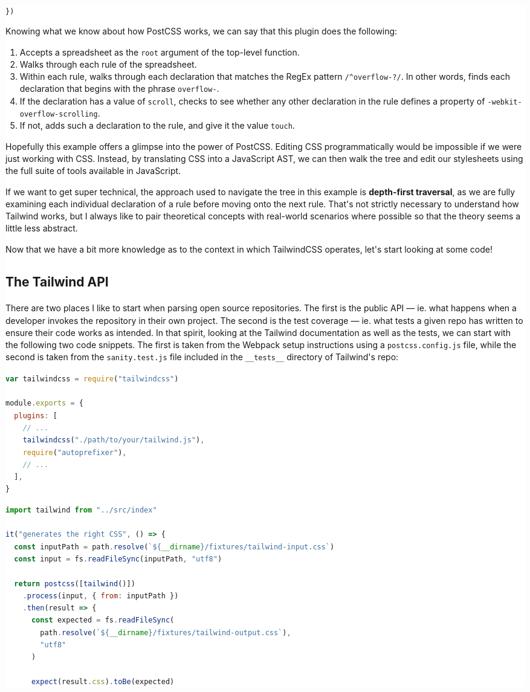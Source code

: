 ```js
})
```

Knowing what we know about how PostCSS works, we can say that this plugin does the following:

1. Accepts a spreadsheet as the `root` argument of the top-level function.
2. Walks through each rule of the spreadsheet.
3. Within each rule, walks through each declaration that matches the RegEx pattern `/^overflow-?/`. In other words, finds each declaration that begins with the phrase `overflow-`.
4. If the declaration has a value of `scroll`, checks to see whether any other declaration in the rule defines a property of `-webkit-overflow-scrolling`.
5. If not, adds such a declaration to the rule, and give it the value `touch`.

Hopefully this example offers a glimpse into the power of PostCSS. Editing CSS programmatically would be impossible if we were just working with CSS. Instead, by translating CSS into a JavaScript AST, we can then walk the tree and edit our stylesheets using the full suite of tools available in JavaScript.

If we want to get super technical, the approach used to navigate the tree in this example is **depth-first traversal**, as we are fully examining each individual declaration of a rule before moving onto the next rule. That's not strictly necessary to understand how Tailwind works, but I always like to pair theoretical concepts with real-world scenarios where possible so that the theory seems a little less abstract.

Now that we have a bit more knowledge as to the context in which TailwindCSS operates, let's start looking at some code!

## The Tailwind API

There are two places I like to start when parsing open source repositories. The first is the public API — ie. what happens when a developer invokes the repository in their own project. The second is the test coverage — ie. what tests a given repo has written to ensure their code works as intended. In that spirit, looking at the Tailwind documentation as well as the tests, we can start with the following two code snippets. The first is taken from the Webpack setup instructions using a `postcss.config.js` file, while the second is taken from the `sanity.test.js` file included in the `__tests__` directory of Tailwind's repo:

```js
var tailwindcss = require("tailwindcss")

module.exports = {
  plugins: [
    // ...
    tailwindcss("./path/to/your/tailwind.js"),
    require("autoprefixer"),
    // ...
  ],
}
```

```js
import tailwind from "../src/index"

it("generates the right CSS", () => {
  const inputPath = path.resolve(`${__dirname}/fixtures/tailwind-input.css`)
  const input = fs.readFileSync(inputPath, "utf8")

  return postcss([tailwind()])
    .process(input, { from: inputPath })
    .then(result => {
      const expected = fs.readFileSync(
        path.resolve(`${__dirname}/fixtures/tailwind-output.css`),
        "utf8"
      )

      expect(result.css).toBe(expected)
```